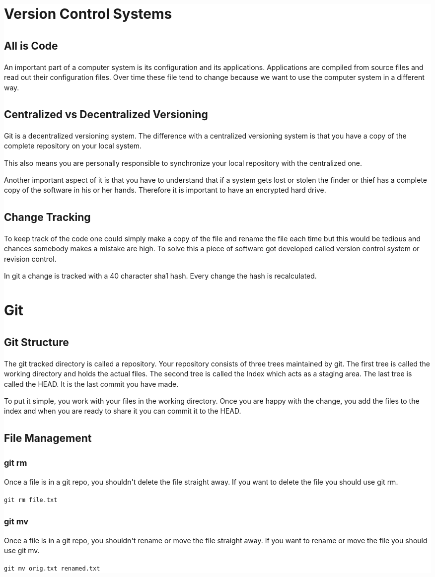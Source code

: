 # Version Control Systems
## All is Code
An important part of a computer system is its configuration and its applications. Applications are compiled from source files and read out their configuration files. Over time these file tend to change because we want to use the computer system in a different way.

## Centralized vs Decentralized Versioning
Git is a decentralized versioning system. The difference with a centralized versioning system is that you have a copy of the complete repository on your local system.

This also means you are personally responsible to synchronize your local repository with the centralized one.

Another important aspect of it is that you have to understand that if a system gets lost or stolen the finder or thief has a complete copy of the software in his or her hands. Therefore it is important to have an encrypted hard drive.

## Change Tracking
To keep track of the code one could simply make a copy of the file and rename the file each time but this would be tedious and chances somebody makes a mistake are high. To solve this a piece of software got developed called version control system or revision control.


In git a change is tracked with a 40 character sha1 hash. Every change the hash is recalculated.

# Git
## Git Structure
The git tracked directory is called a repository. Your repository consists of three trees maintained by git.  The first tree is called the working directory and holds the actual files. The second tree is called the Index which acts as a staging area. The last tree is called the HEAD. It is the last commit you have made.


To put it simple, you work with your files in the working directory. Once you are happy with the change, you add the files to the index and when you are ready to share it you can commit it to the HEAD.

## File Management
### git rm
Once a file is in a git repo, you shouldn't delete the file straight away. If you want to delete the file you should use git rm.
```
git rm file.txt
```
### git mv
Once a file is in a git repo, you shouldn't rename or move the file straight away. If you want to rename or move the file you should use git mv.
```
git mv orig.txt renamed.txt
```
